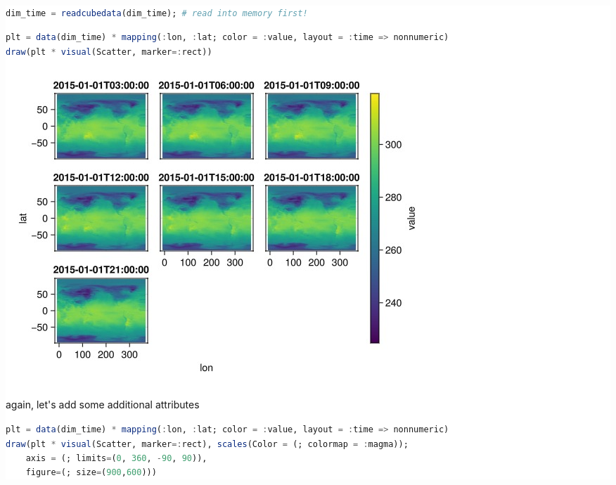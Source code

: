 
```julia
dim_time = readcubedata(dim_time); # read into memory first!
```


```julia
plt = data(dim_time) * mapping(:lon, :lat; color = :value, layout = :time => nonnumeric)
draw(plt * visual(Scatter, marker=:rect))
```

![](qovcyhv.jpeg)

again, let&#39;s add some additional attributes

```julia
plt = data(dim_time) * mapping(:lon, :lat; color = :value, layout = :time => nonnumeric)
draw(plt * visual(Scatter, marker=:rect), scales(Color = (; colormap = :magma));
    axis = (; limits=(0, 360, -90, 90)),
    figure=(; size=(900,600)))
```
